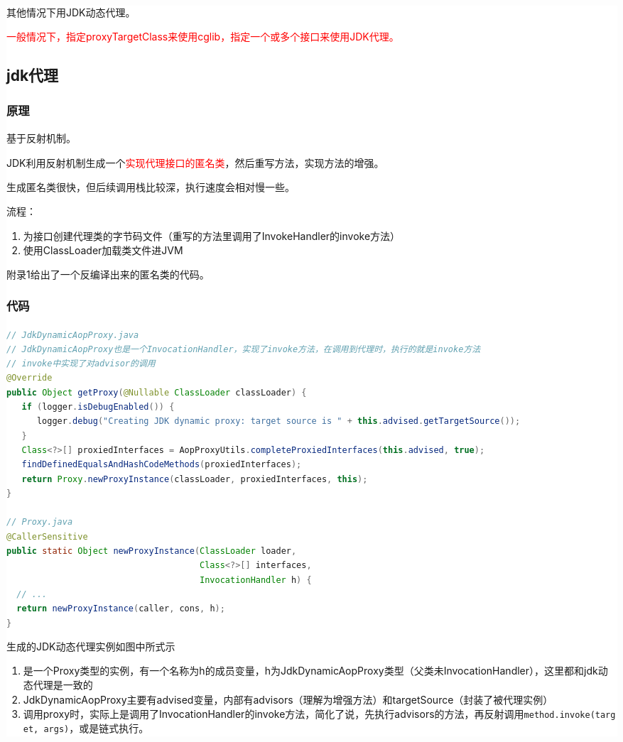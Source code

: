 其他情况下用JDK动态代理。

<font color='red'>一般情况下，指定proxyTargetClass来使用cglib，指定一个或多个接口来使用JDK代理。</font>



## jdk代理

### 原理

基于反射机制。

JDK利用反射机制生成一个<font color='red'>实现代理接口的匿名类</font>，然后重写方法，实现方法的增强。

生成匿名类很快，但后续调用栈比较深，执行速度会相对慢一些。

流程：

1. 为接口创建代理类的字节码文件（重写的方法里调用了InvokeHandler的invoke方法）
2. 使用ClassLoader加载类文件进JVM

附录1给出了一个反编译出来的匿名类的代码。



### 代码

```java
// JdkDynamicAopProxy.java
// JdkDynamicAopProxy也是一个InvocationHandler，实现了invoke方法，在调用到代理时，执行的就是invoke方法
// invoke中实现了对advisor的调用
@Override
public Object getProxy(@Nullable ClassLoader classLoader) {
   if (logger.isDebugEnabled()) {
      logger.debug("Creating JDK dynamic proxy: target source is " + this.advised.getTargetSource());
   }
   Class<?>[] proxiedInterfaces = AopProxyUtils.completeProxiedInterfaces(this.advised, true);
   findDefinedEqualsAndHashCodeMethods(proxiedInterfaces);
   return Proxy.newProxyInstance(classLoader, proxiedInterfaces, this);
}

// Proxy.java
@CallerSensitive
public static Object newProxyInstance(ClassLoader loader,
                                      Class<?>[] interfaces,
                                      InvocationHandler h) {
  // ...
  return newProxyInstance(caller, cons, h);
}
```



生成的JDK动态代理实例如图中所式示

1. 是一个Proxy类型的实例，有一个名称为h的成员变量，h为JdkDynamicAopProxy类型（父类未InvocationHandler），这里都和jdk动态代理是一致的
2. JdkDynamicAopProxy主要有advised变量，内部有advisors（理解为增强方法）和targetSource（封装了被代理实例）
3. 调用proxy时，实际上是调用了InvocationHandler的invoke方法，简化了说，先执行advisors的方法，再反射调用`method.invoke(target, args)`，或是链式执行。

